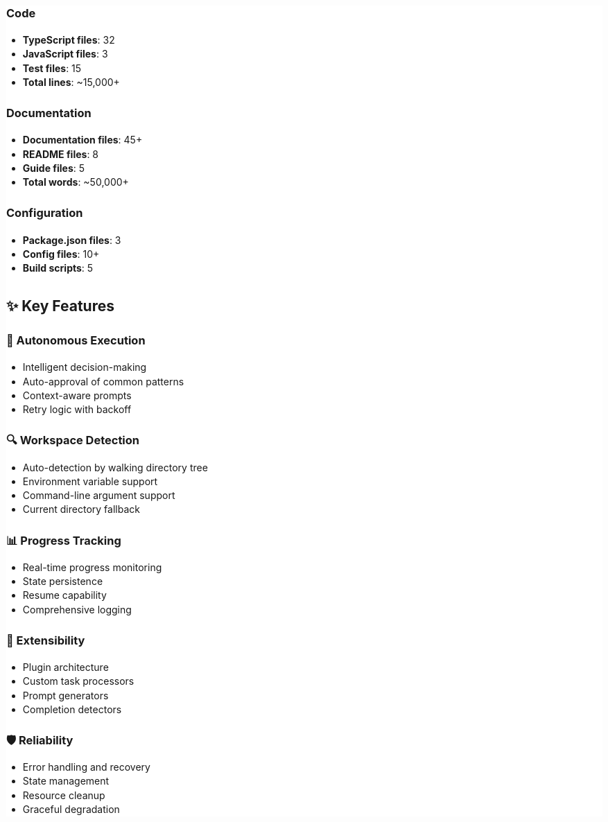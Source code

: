 ### Code
- **TypeScript files**: 32
- **JavaScript files**: 3
- **Test files**: 15
- **Total lines**: ~15,000+

### Documentation
- **Documentation files**: 45+
- **README files**: 8
- **Guide files**: 5
- **Total words**: ~50,000+

### Configuration
- **Package.json files**: 3
- **Config files**: 10+
- **Build scripts**: 5

## ✨ Key Features

### 🤖 Autonomous Execution
- Intelligent decision-making
- Auto-approval of common patterns
- Context-aware prompts
- Retry logic with backoff

### 🔍 Workspace Detection
- Auto-detection by walking directory tree
- Environment variable support
- Command-line argument support
- Current directory fallback

### 📊 Progress Tracking
- Real-time progress monitoring
- State persistence
- Resume capability
- Comprehensive logging

### 🔌 Extensibility
- Plugin architecture
- Custom task processors
- Prompt generators
- Completion detectors

### 🛡️ Reliability
- Error handling and recovery
- State management
- Resource cleanup
- Graceful degradation
